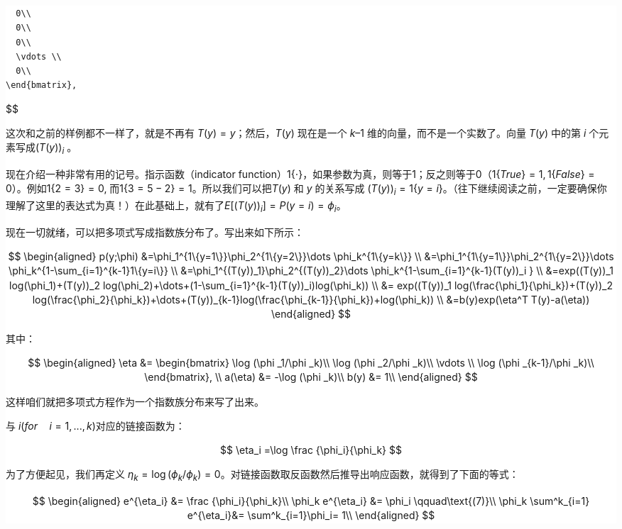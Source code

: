       0\\
      0\\
	  0\\
	  \vdots \\
	  0\\
    \end{bmatrix},
$$

这次和之前的样例都不一样了，就是不再有 $T(y) = y$；然后，$T(y)$ 现在是一个 $k – 1$ 维的向量，而不是一个实数了。向量 $T(y)$ 中的第 $i$ 个元素写成$(T(y))_i$ 。

现在介绍一种非常有用的记号。指示函数（indicator function）$1\{\cdot  \}$，如果参数为真，则等于$1$；反之则等于$0$（$1\{True\} = 1, 1\{False\} = 0$）。例如$1\{2 = 3\} = 0$, 而$1\{3 = 5 − 2\} = 1$。所以我们可以把$T(y)$ 和 $y$ 的关系写成  $(T(y))_i = 1\{y = i\}$。（往下继续阅读之前，一定要确保你理解了这里的表达式为真！）在此基础上，就有了$E[(T(y))_i] = P (y = i) = \phi_i$。

现在一切就绪，可以把多项式写成指数族分布了。写出来如下所示：

$$
\begin{aligned}
p(y;\phi) &=\phi_1^{1\{y=1\}}\phi_2^{1\{y=2\}}\dots \phi_k^{1\{y=k\}} \\
          &=\phi_1^{1\{y=1\}}\phi_2^{1\{y=2\}}\dots \phi_k^{1-\sum_{i=1}^{k-1}1\{y=i\}} \\
          &=\phi_1^{(T(y))_1}\phi_2^{(T(y))_2}\dots \phi_k^{1-\sum_{i=1}^{k-1}(T(y))_i } \\
          &=exp((T(y))_1 log(\phi_1)+(T(y))_2 log(\phi_2)+\dots+(1-\sum_{i=1}^{k-1}(T(y))_i)log(\phi_k)) \\
          &= exp((T(y))_1 log(\frac{\phi_1}{\phi_k})+(T(y))_2 log(\frac{\phi_2}{\phi_k})+\dots+(T(y))_{k-1}log(\frac{\phi_{k-1}}{\phi_k})+log(\phi_k)) \\
          &=b(y)exp(\eta^T T(y)-a(\eta))
\end{aligned}
$$

其中：

$$
\begin{aligned}
\eta &= 
    \begin{bmatrix}
      \log (\phi _1/\phi _k)\\
      \log (\phi _2/\phi _k)\\
	  \vdots \\
	  \log (\phi _{k-1}/\phi _k)\\
    \end{bmatrix}, \\
a(\eta) &= -\log (\phi _k)\\
b(y) &= 1\\
\end{aligned}
$$

这样咱们就把多项式方程作为一个指数族分布来写了出来。

与 $i (for\quad i = 1, ..., k)$对应的链接函数为：

$$ 
\eta_i =\log \frac  {\phi_i}{\phi_k}
$$

为了方便起见，我们再定义 $\eta_k = \log (\phi_k/\phi_k) = 0$。对链接函数取反函数然后推导出响应函数，就得到了下面的等式：

$$
\begin{aligned}
e^{\eta_i} &= \frac {\phi_i}{\phi_k}\\
\phi_k e^{\eta_i} &= \phi_i  \qquad\text{(7)}\\
\phi_k  \sum^k_{i=1} e^{\eta_i}&= \sum^k_{i=1}\phi_i= 1\\
\end{aligned}
$$
